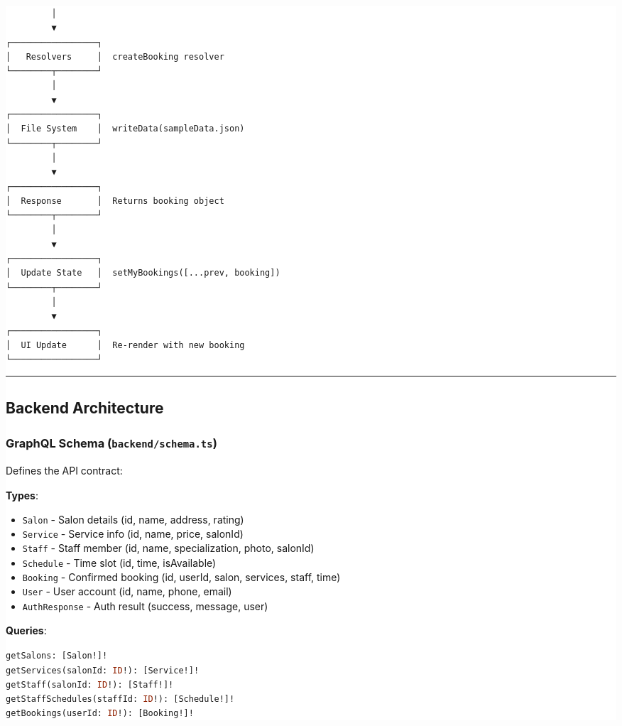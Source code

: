```
         │
         ▼
┌─────────────────┐
│   Resolvers     │  createBooking resolver
└────────┬────────┘
         │
         ▼
┌─────────────────┐
│  File System    │  writeData(sampleData.json)
└────────┬────────┘
         │
         ▼
┌─────────────────┐
│  Response       │  Returns booking object
└────────┬────────┘
         │
         ▼
┌─────────────────┐
│  Update State   │  setMyBookings([...prev, booking])
└────────┬────────┘
         │
         ▼
┌─────────────────┐
│  UI Update      │  Re-render with new booking
└─────────────────┘
```

---

## Backend Architecture

### GraphQL Schema (`backend/schema.ts`)

Defines the API contract:

**Types**:
- `Salon` - Salon details (id, name, address, rating)
- `Service` - Service info (id, name, price, salonId)
- `Staff` - Staff member (id, name, specialization, photo, salonId)
- `Schedule` - Time slot (id, time, isAvailable)
- `Booking` - Confirmed booking (id, userId, salon, services, staff, time)
- `User` - User account (id, name, phone, email)
- `AuthResponse` - Auth result (success, message, user)

**Queries**:
```graphql
getSalons: [Salon!]!
getServices(salonId: ID!): [Service!]!
getStaff(salonId: ID!): [Staff!]!
getStaffSchedules(staffId: ID!): [Schedule!]!
getBookings(userId: ID!): [Booking!]!
```
